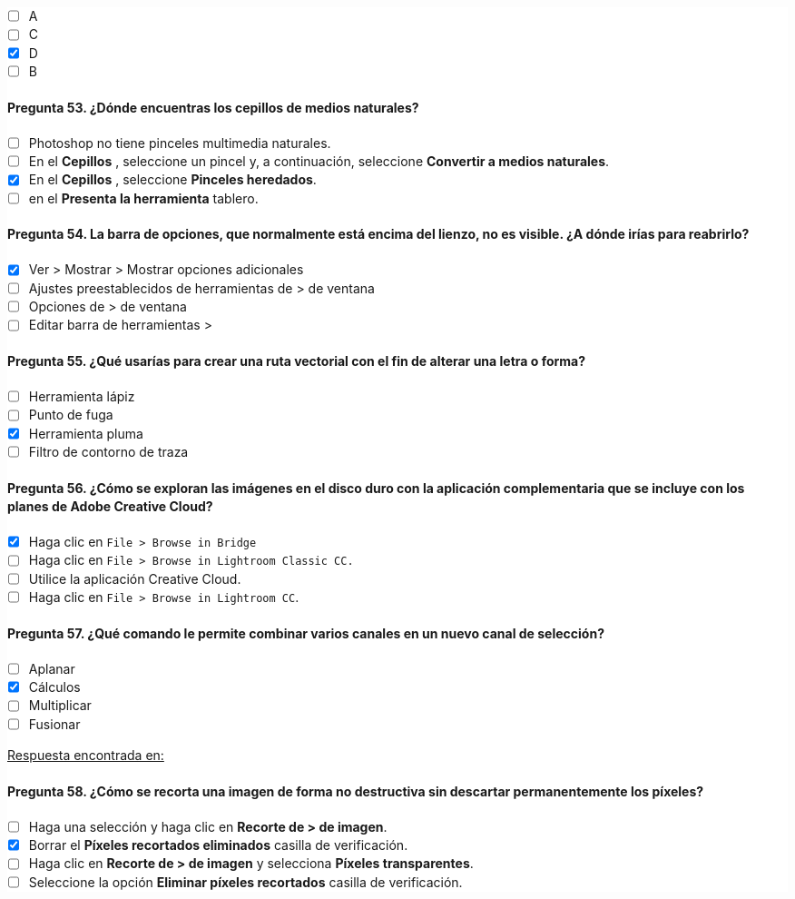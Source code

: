 - [ ] A
- [ ] C
- [x] D
- [ ] B

#### Pregunta 53. ¿Dónde encuentras los cepillos de medios naturales?

- [ ] Photoshop no tiene pinceles multimedia naturales.
- [ ] En el **Cepillos** , seleccione un pincel y, a continuación, seleccione **Convertir a medios naturales**.
- [x] En el **Cepillos** , seleccione **Pinceles heredados**.
- [ ] en el **Presenta la herramienta** tablero.

#### Pregunta 54. La barra de opciones, que normalmente está encima del lienzo, no es visible. ¿A dónde irías para reabrirlo?

- [x] Ver > Mostrar > Mostrar opciones adicionales
- [ ] Ajustes preestablecidos de herramientas de > de ventana
- [ ] Opciones de > de ventana
- [ ] Editar barra de herramientas >

#### Pregunta 55. ¿Qué usarías para crear una ruta vectorial con el fin de alterar una letra o forma?

- [ ] Herramienta lápiz
- [ ] Punto de fuga
- [x] Herramienta pluma
- [ ] Filtro de contorno de traza

#### Pregunta 56. ¿Cómo se exploran las imágenes en el disco duro con la aplicación complementaria que se incluye con los planes de Adobe Creative Cloud?

- [x] Haga clic en `File > Browse in Bridge`
- [ ] Haga clic en `File > Browse in Lightroom Classic CC.`
- [ ] Utilice la aplicación Creative Cloud.
- [ ] Haga clic en `File > Browse in Lightroom CC`.

#### Pregunta 57. ¿Qué comando le permite combinar varios canales en un nuevo canal de selección?

- [ ] Aplanar
- [x] Cálculos
- [ ] Multiplicar
- [ ] Fusionar

[Respuesta encontrada en:](https://helpx.adobe.com/photoshop/using/channel-calculations.html)

#### Pregunta 58. ¿Cómo se recorta una imagen de forma no destructiva sin descartar permanentemente los píxeles?

- [ ] Haga una selección y haga clic en **Recorte de > de imagen**.
- [x] Borrar el **Píxeles recortados eliminados** casilla de verificación.
- [ ] Haga clic en **Recorte de > de imagen** y selecciona **Píxeles transparentes**.
- [ ] Seleccione la opción **Eliminar píxeles recortados** casilla de verificación.
